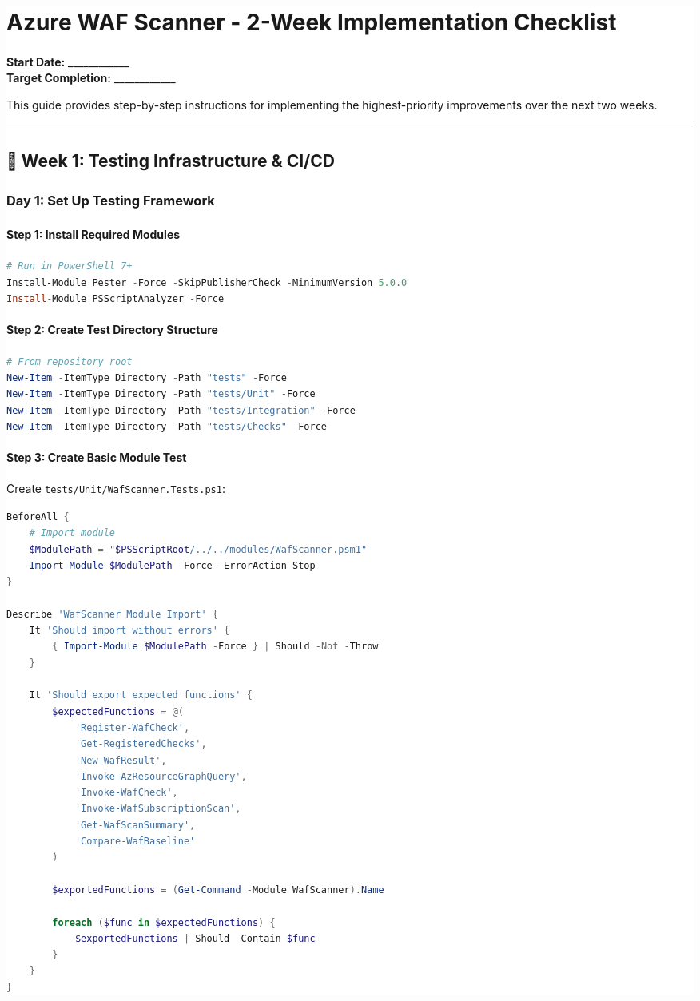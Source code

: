 # Azure WAF Scanner - 2-Week Implementation Checklist

**Start Date:** ____________  
**Target Completion:** ____________  

This guide provides step-by-step instructions for implementing the highest-priority improvements over the next two weeks.

---

## 📅 Week 1: Testing Infrastructure & CI/CD

### Day 1: Set Up Testing Framework

#### Step 1: Install Required Modules
```powershell
# Run in PowerShell 7+
Install-Module Pester -Force -SkipPublisherCheck -MinimumVersion 5.0.0
Install-Module PSScriptAnalyzer -Force
```

#### Step 2: Create Test Directory Structure
```powershell
# From repository root
New-Item -ItemType Directory -Path "tests" -Force
New-Item -ItemType Directory -Path "tests/Unit" -Force
New-Item -ItemType Directory -Path "tests/Integration" -Force
New-Item -ItemType Directory -Path "tests/Checks" -Force
```

#### Step 3: Create Basic Module Test
Create `tests/Unit/WafScanner.Tests.ps1`:

```powershell
BeforeAll {
    # Import module
    $ModulePath = "$PSScriptRoot/../../modules/WafScanner.psm1"
    Import-Module $ModulePath -Force -ErrorAction Stop
}

Describe 'WafScanner Module Import' {
    It 'Should import without errors' {
        { Import-Module $ModulePath -Force } | Should -Not -Throw
    }
    
    It 'Should export expected functions' {
        $expectedFunctions = @(
            'Register-WafCheck',
            'Get-RegisteredChecks',
            'New-WafResult',
            'Invoke-AzResourceGraphQuery',
            'Invoke-WafCheck',
            'Invoke-WafSubscriptionScan',
            'Get-WafScanSummary',
            'Compare-WafBaseline'
        )
        
        $exportedFunctions = (Get-Command -Module WafScanner).Name
        
        foreach ($func in $expectedFunctions) {
            $exportedFunctions | Should -Contain $func
        }
    }
}
```